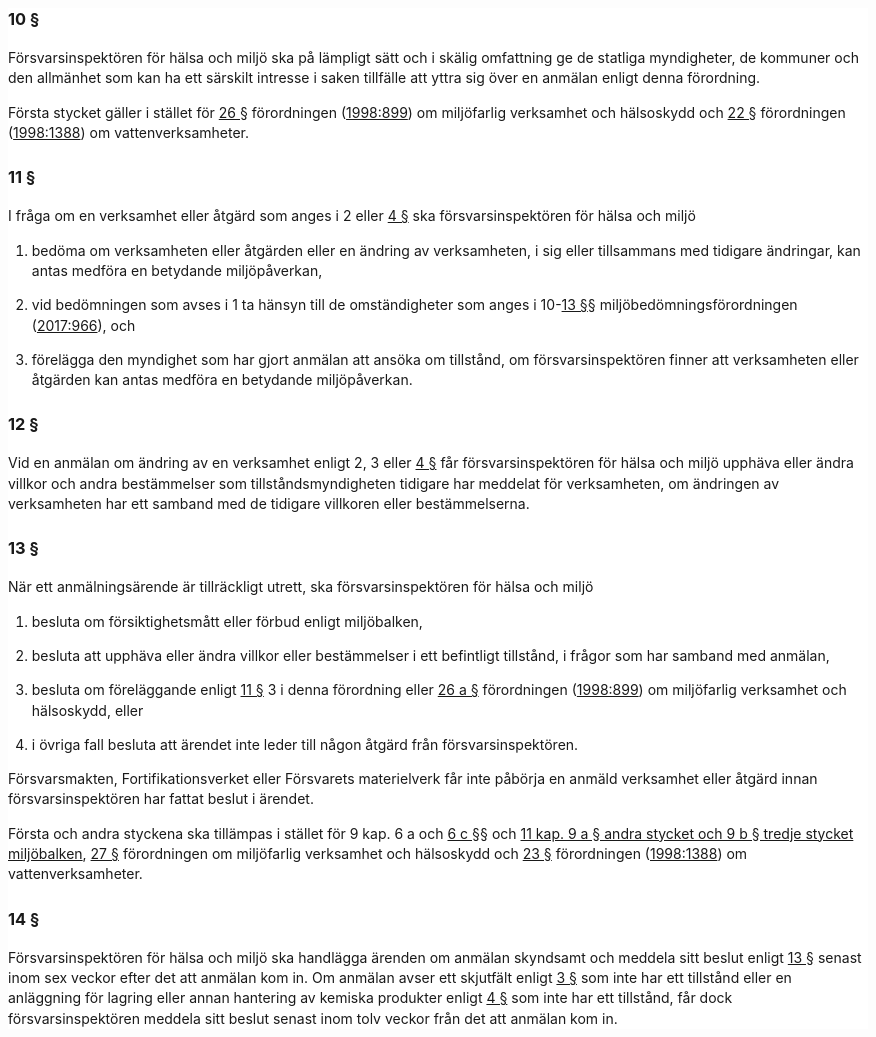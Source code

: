 ### 10 §

Försvarsinspektören för hälsa och miljö ska på lämpligt sätt och i skälig omfattning ge de statliga myndigheter, de kommuner och den allmänhet som kan ha ett särskilt intresse i saken tillfälle att yttra sig över en anmälan enligt denna förordning.

Första stycket gäller i stället för [26 §](#26) förordningen ([1998:899](https://selex.se/eli/sfs/1998/899)) om miljöfarlig verksamhet och hälsoskydd och [22 §](#22) förordningen ([1998:1388](https://selex.se/eli/sfs/1998/1388)) om vattenverksamheter.

### 11 §

I fråga om en verksamhet eller åtgärd som anges i 2 eller [4 §](#4) ska försvarsinspektören för hälsa och miljö

1. bedöma om verksamheten eller åtgärden eller en ändring av verksamheten, i sig eller tillsammans med tidigare ändringar, kan antas medföra en betydande miljöpåverkan,

2. vid bedömningen som avses i 1 ta hänsyn till de omständigheter som anges i 10-[13 §](#13)§ miljöbedömningsförordningen ([2017:966](https://selex.se/eli/sfs/2017/966)), och

3. förelägga den myndighet som har gjort anmälan att ansöka om tillstånd, om försvarsinspektören finner att verksamheten eller åtgärden kan antas medföra en betydande miljöpåverkan.

### 12 §

Vid en anmälan om ändring av en verksamhet enligt 2, 3 eller [4 §](#4) får försvarsinspektören för hälsa och miljö upphäva eller ändra villkor och andra bestämmelser som tillståndsmyndigheten tidigare har meddelat för verksamheten, om ändringen av verksamheten har ett samband med de tidigare villkoren eller bestämmelserna.

### 13 §

När ett anmälningsärende är tillräckligt utrett, ska försvarsinspektören för hälsa och miljö

1. besluta om försiktighetsmått eller förbud enligt miljöbalken,

2. besluta att upphäva eller ändra villkor eller bestämmelser i ett befintligt tillstånd, i frågor som har samband med anmälan,

3. besluta om föreläggande enligt [11 §](#11) 3 i denna förordning eller [26 a §](#26a) förordningen ([1998:899](https://selex.se/eli/sfs/1998/899)) om miljöfarlig verksamhet och hälsoskydd, eller

4. i övriga fall besluta att ärendet inte leder till någon åtgärd från försvarsinspektören.

Försvarsmakten, Fortifikationsverket eller Försvarets materielverk får inte påbörja en anmäld verksamhet eller åtgärd innan försvarsinspektören har fattat beslut i ärendet.

Första och andra styckena ska tillämpas i stället för 9 kap. 6 a och [6 c §](#6c)§ och [11 kap. 9 a § andra stycket och 9 b § tredje stycket miljöbalken](https://selex.se/eli/sfs/1998/808#kap11.9a), [27 §](#27) förordningen om miljöfarlig verksamhet och hälsoskydd och [23 §](#23) förordningen ([1998:1388](https://selex.se/eli/sfs/1998/1388)) om vattenverksamheter.

### 14 §

Försvarsinspektören för hälsa och miljö ska handlägga ärenden om anmälan skyndsamt och meddela sitt beslut enligt [13 §](#13) senast inom sex veckor efter det att anmälan kom in. Om anmälan avser ett skjutfält enligt [3 §](#3) som inte har ett tillstånd eller en anläggning för lagring eller annan hantering av kemiska produkter enligt [4 §](#4) som inte har ett tillstånd, får dock försvarsinspektören meddela sitt beslut senast inom tolv veckor från det att anmälan kom in.
